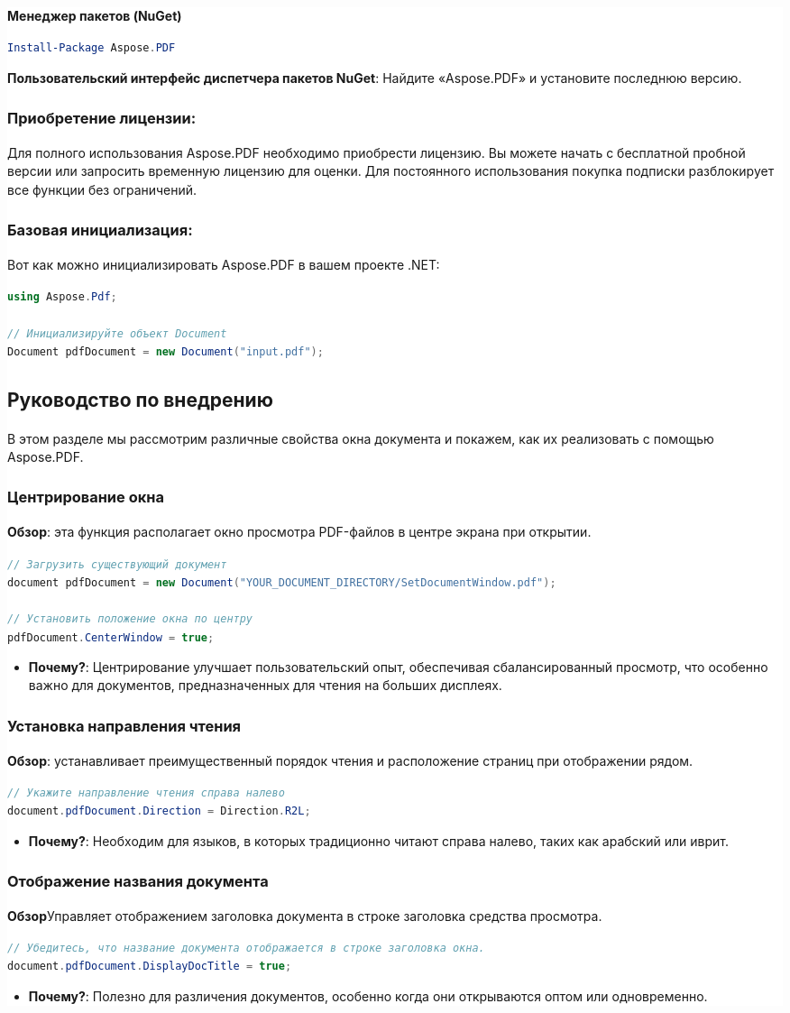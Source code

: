 **Менеджер пакетов (NuGet)**
```powershell
Install-Package Aspose.PDF
```

**Пользовательский интерфейс диспетчера пакетов NuGet**: Найдите «Aspose.PDF» и установите последнюю версию.

### Приобретение лицензии:
Для полного использования Aspose.PDF необходимо приобрести лицензию. Вы можете начать с бесплатной пробной версии или запросить временную лицензию для оценки. Для постоянного использования покупка подписки разблокирует все функции без ограничений.

### Базовая инициализация:
Вот как можно инициализировать Aspose.PDF в вашем проекте .NET:
```csharp
using Aspose.Pdf;

// Инициализируйте объект Document
Document pdfDocument = new Document("input.pdf");
```

## Руководство по внедрению

В этом разделе мы рассмотрим различные свойства окна документа и покажем, как их реализовать с помощью Aspose.PDF.

### Центрирование окна
**Обзор**: эта функция располагает окно просмотра PDF-файлов в центре экрана при открытии.
```csharp
// Загрузить существующий документ
document pdfDocument = new Document("YOUR_DOCUMENT_DIRECTORY/SetDocumentWindow.pdf");

// Установить положение окна по центру
pdfDocument.CenterWindow = true;
```
- **Почему?**: Центрирование улучшает пользовательский опыт, обеспечивая сбалансированный просмотр, что особенно важно для документов, предназначенных для чтения на больших дисплеях.

### Установка направления чтения
**Обзор**: устанавливает преимущественный порядок чтения и расположение страниц при отображении рядом.
```csharp
// Укажите направление чтения справа налево
document.pdfDocument.Direction = Direction.R2L;
```
- **Почему?**: Необходим для языков, в которых традиционно читают справа налево, таких как арабский или иврит.

### Отображение названия документа
**Обзор**Управляет отображением заголовка документа в строке заголовка средства просмотра.
```csharp
// Убедитесь, что название документа отображается в строке заголовка окна.
document.pdfDocument.DisplayDocTitle = true;
```
- **Почему?**: Полезно для различения документов, особенно когда они открываются оптом или одновременно.
